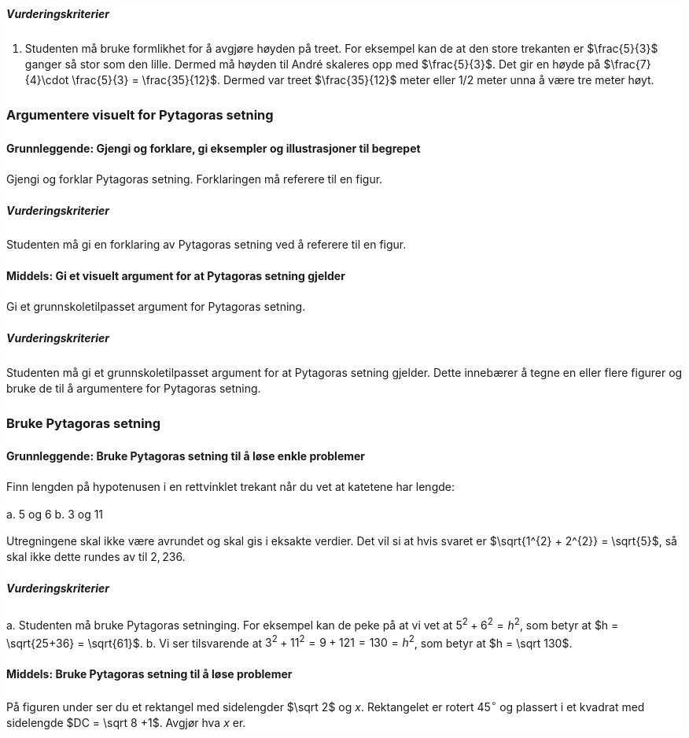 ##### Vurderingskriterier

1. Studenten må bruke formlikhet for å avgjøre høyden på treet. For eksempel kan de at den store trekanten er $\frac{5}{3}$ ganger så stor som den lille. Dermed må høyden til André skaleres opp med $\frac{5}{3}$. Det gir en høyde på $\frac{7}{4}\cdot \frac{5}{3} = \frac{35}{12}$. Dermed var treet $\frac{35}{12}$ meter eller $1/2$ meter unna å være tre meter høyt.

### Argumentere visuelt for Pytagoras setning

#### Grunnleggende: Gjengi og forklare, gi eksempler og illustrasjoner til begrepet

Gjengi og forklar Pytagoras setning. Forklaringen må referere til en figur.

##### Vurderingskriterier

Studenten må gi en forklaring av Pytagoras setning ved å referere til en figur.

#### Middels: Gi et visuelt argument for at Pytagoras setning gjelder

Gi et grunnskoletilpasset argument for Pytagoras setning.

##### Vurderingskriterier

Studenten må gi et grunnskoletilpasset argument for at Pytagoras setning gjelder. Dette innebærer å tegne en eller flere figurer og bruke de til å argumentere for Pytagoras setning.

### Bruke Pytagoras setning

#### Grunnleggende: Bruke Pytagoras setning til å løse enkle problemer

Finn lengden på hypotenusen i en rettvinklet trekant når du vet at katetene har lengde:

a.  5 og 6
b.  3 og 11

Utregningene skal ikke være avrundet og skal gis i eksakte verdier. Det vil si at hvis svaret er $\sqrt{1^{2} + 2^{2}} = \sqrt{5}$, så skal ikke dette rundes av til $2,236$.

##### Vurderingskriterier

a. Studenten må bruke Pytagoras setninging. For eksempel kan de peke på at vi vet at $5^2 + 6^2 = h^2$, som betyr at $h = \sqrt{25+36} = \sqrt{61}$.
b. Vi ser tilsvarende at $3^2+11^2 = 9+121 = 130 = h^2$, som betyr at $h = \sqrt 130$.

#### Middels: Bruke Pytagoras setning til å løse problemer

På figuren under ser du et rektangel med sidelengder $\sqrt 2$ og $x$. Rektangelet er rotert $45^\circ$ og plassert i et kvadrat med sidelengde $DC = \sqrt 8 +1$. Avgjør hva $x$ er.
